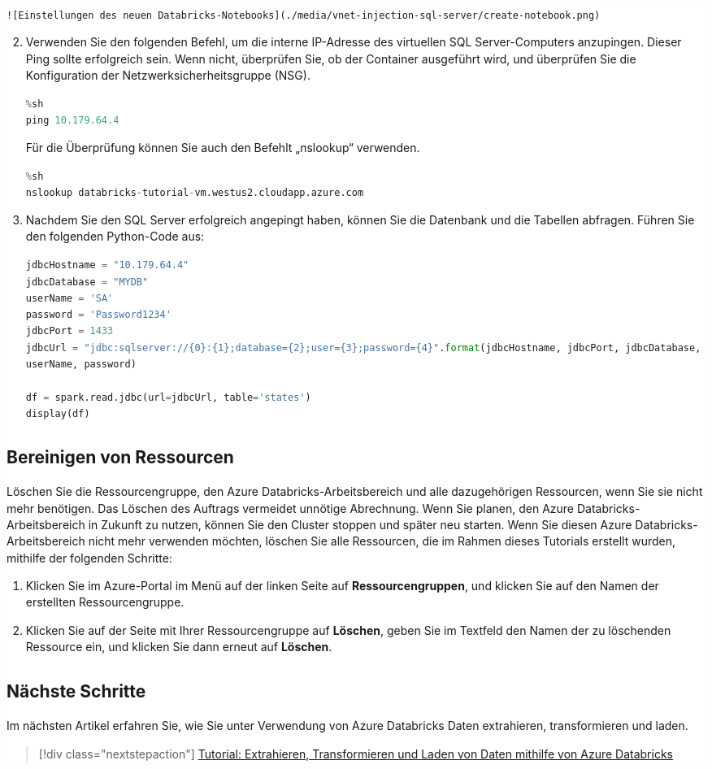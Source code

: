     ![Einstellungen des neuen Databricks-Notebooks](./media/vnet-injection-sql-server/create-notebook.png)

2. Verwenden Sie den folgenden Befehl, um die interne IP-Adresse des virtuellen SQL Server-Computers anzupingen. Dieser Ping sollte erfolgreich sein. Wenn nicht, überprüfen Sie, ob der Container ausgeführt wird, und überprüfen Sie die Konfiguration der Netzwerksicherheitsgruppe (NSG).

    ```python
    %sh
    ping 10.179.64.4
    ```

    Für die Überprüfung können Sie auch den Befehlt „nslookup“ verwenden.

    ```python
    %sh
    nslookup databricks-tutorial-vm.westus2.cloudapp.azure.com
    ```

3. Nachdem Sie den SQL Server erfolgreich angepingt haben, können Sie die Datenbank und die Tabellen abfragen. Führen Sie den folgenden Python-Code aus:

    ```python
    jdbcHostname = "10.179.64.4"
    jdbcDatabase = "MYDB"
    userName = 'SA'
    password = 'Password1234'
    jdbcPort = 1433
    jdbcUrl = "jdbc:sqlserver://{0}:{1};database={2};user={3};password={4}".format(jdbcHostname, jdbcPort, jdbcDatabase, userName, password)

    df = spark.read.jdbc(url=jdbcUrl, table='states')
    display(df)
    ```

## <a name="clean-up-resources"></a>Bereinigen von Ressourcen

Löschen Sie die Ressourcengruppe, den Azure Databricks-Arbeitsbereich und alle dazugehörigen Ressourcen, wenn Sie sie nicht mehr benötigen. Das Löschen des Auftrags vermeidet unnötige Abrechnung. Wenn Sie planen, den Azure Databricks-Arbeitsbereich in Zukunft zu nutzen, können Sie den Cluster stoppen und später neu starten. Wenn Sie diesen Azure Databricks-Arbeitsbereich nicht mehr verwenden möchten, löschen Sie alle Ressourcen, die im Rahmen dieses Tutorials erstellt wurden, mithilfe der folgenden Schritte:

1. Klicken Sie im Azure-Portal im Menü auf der linken Seite auf **Ressourcengruppen**, und klicken Sie auf den Namen der erstellten Ressourcengruppe.

2. Klicken Sie auf der Seite mit Ihrer Ressourcengruppe auf **Löschen**, geben Sie im Textfeld den Namen der zu löschenden Ressource ein, und klicken Sie dann erneut auf **Löschen**.

## <a name="next-steps"></a>Nächste Schritte

Im nächsten Artikel erfahren Sie, wie Sie unter Verwendung von Azure Databricks Daten extrahieren, transformieren und laden.
> [!div class="nextstepaction"]
> [Tutorial: Extrahieren, Transformieren und Laden von Daten mithilfe von Azure Databricks](databricks-extract-load-sql-data-warehouse.md)
